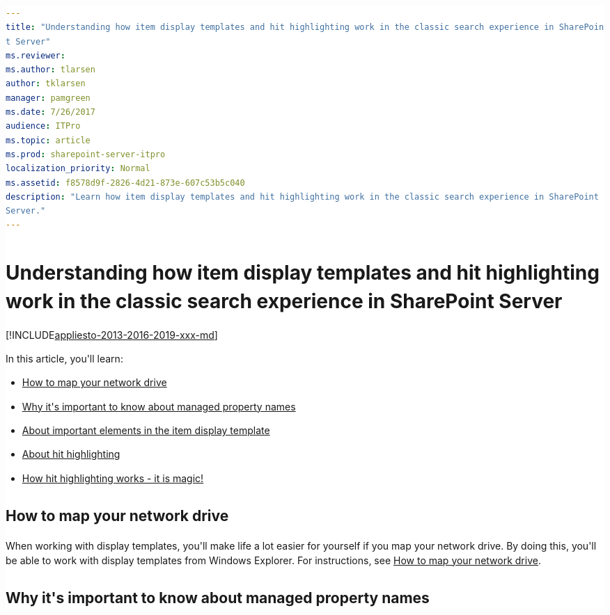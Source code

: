 ```yaml
---
title: "Understanding how item display templates and hit highlighting work in the classic search experience in SharePoint Server"
ms.reviewer: 
ms.author: tlarsen
author: tklarsen
manager: pamgreen
ms.date: 7/26/2017
audience: ITPro
ms.topic: article
ms.prod: sharepoint-server-itpro
localization_priority: Normal
ms.assetid: f8578d9f-2826-4d21-873e-607c53b5c040
description: "Learn how item display templates and hit highlighting work in the classic search experience in SharePoint Server."
---
```


# Understanding how item display templates and hit highlighting work in the classic search experience in SharePoint Server

[!INCLUDE[appliesto-2013-2016-2019-xxx-md](../includes/appliesto-2013-2016-2019-xxx-md.md)]
  
In this article, you'll learn:
  
- [How to map your network drive](understanding-how-item-display-templates-and-hit-highlighting-work.md#BKMK_HowtoMapYourNetworkDrive)
    
- [Why it's important to know about managed property names](understanding-how-item-display-templates-and-hit-highlighting-work.md#BKMK_WhyitisImportanttoKnowAboutManagedPropertyNames)
    
- [About important elements in the item display template](understanding-how-item-display-templates-and-hit-highlighting-work.md#BKMK_AboutImportantElementsintheItemDisplayTemplate)
    
- [About hit highlighting](understanding-how-item-display-templates-and-hit-highlighting-work.md#BKMK_AboutHitHighlighting)
    
- [How hit highlighting works - it is magic!](understanding-how-item-display-templates-and-hit-highlighting-work.md#BKMK_HowHitHighlightingWorksitisMagic)
    
## How to map your network drive
<a name="BKMK_HowtoMapYourNetworkDrive"> </a>

When working with display templates, you'll make life a lot easier for yourself if you map your network drive. By doing this, you'll be able to work with display templates from Windows Explorer. For instructions, see [How to map your network drive](../administration/stage-6-upload-and-apply-a-new-master-page-to-a-publishing-site.md#BKMK_HowToMapYourNetworkDrive).
  
## Why it's important to know about managed property names
<a name="BKMK_WhyitisImportanttoKnowAboutManagedPropertyNames"> </a>
